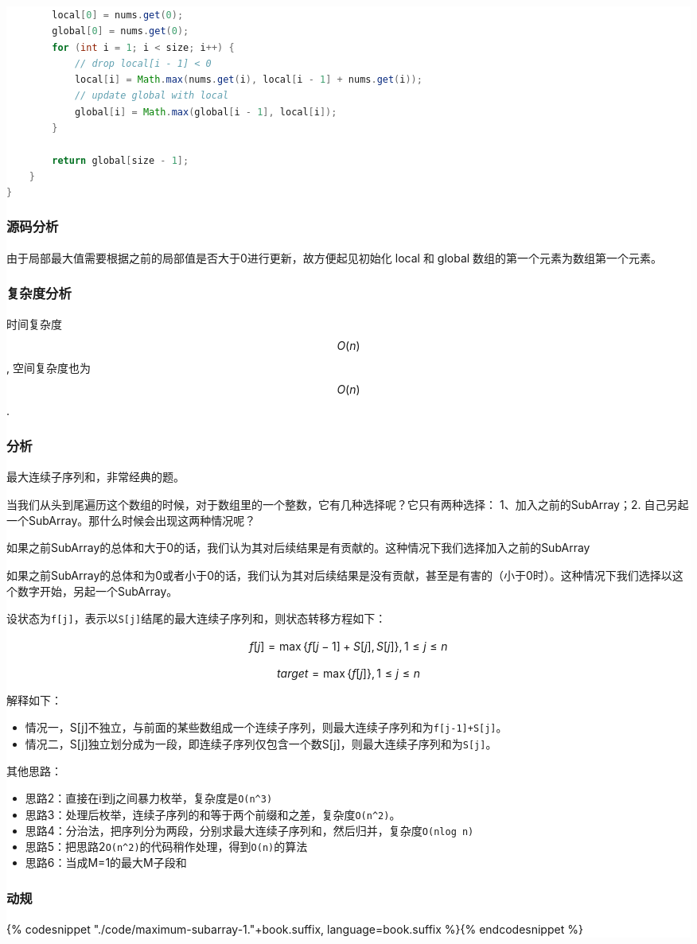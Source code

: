 ```java
        local[0] = nums.get(0);
        global[0] = nums.get(0);
        for (int i = 1; i < size; i++) {
            // drop local[i - 1] < 0
            local[i] = Math.max(nums.get(i), local[i - 1] + nums.get(i));
            // update global with local
            global[i] = Math.max(global[i - 1], local[i]);
        }

        return global[size - 1];
    }
}
```

### 源码分析

由于局部最大值需要根据之前的局部值是否大于0进行更新，故方便起见初始化 local 和 global 数组的第一个元素为数组第一个元素。

### 复杂度分析

时间复杂度 $$O(n)$$, 空间复杂度也为 $$O(n)$$.

### 分析

最大连续子序列和，非常经典的题。

当我们从头到尾遍历这个数组的时候，对于数组里的一个整数，它有几种选择呢？它只有两种选择： 1、加入之前的SubArray；2. 自己另起一个SubArray。那什么时候会出现这两种情况呢？

如果之前SubArray的总体和大于0的话，我们认为其对后续结果是有贡献的。这种情况下我们选择加入之前的SubArray

如果之前SubArray的总体和为0或者小于0的话，我们认为其对后续结果是没有贡献，甚至是有害的（小于0时）。这种情况下我们选择以这个数字开始，另起一个SubArray。

设状态为`f[j]`，表示以`S[j]`结尾的最大连续子序列和，则状态转移方程如下：

$$f[j] = \max\left\{f[j-1]+S[j],S[j]\right\}, 1 \leq j \leq n$$

$$target = \max\left\{f[j]\right\}, 1 \leq j \leq n$$

解释如下：

* 情况一，S[j]不独立，与前面的某些数组成一个连续子序列，则最大连续子序列和为`f[j-1]+S[j]`。
* 情况二，S[j]独立划分成为一段，即连续子序列仅包含一个数S[j]，则最大连续子序列和为`S[j]`。  

其他思路：

* 思路2：直接在i到j之间暴力枚举，复杂度是`O(n^3)`
* 思路3：处理后枚举，连续子序列的和等于两个前缀和之差，复杂度`O(n^2)`。
* 思路4：分治法，把序列分为两段，分别求最大连续子序列和，然后归并，复杂度`O(nlog n)`
* 思路5：把思路2`O(n^2)`的代码稍作处理，得到`O(n)`的算法
* 思路6：当成M=1的最大M子段和


### 动规

{% codesnippet "./code/maximum-subarray-1."+book.suffix, language=book.suffix %}{% endcodesnippet %}
